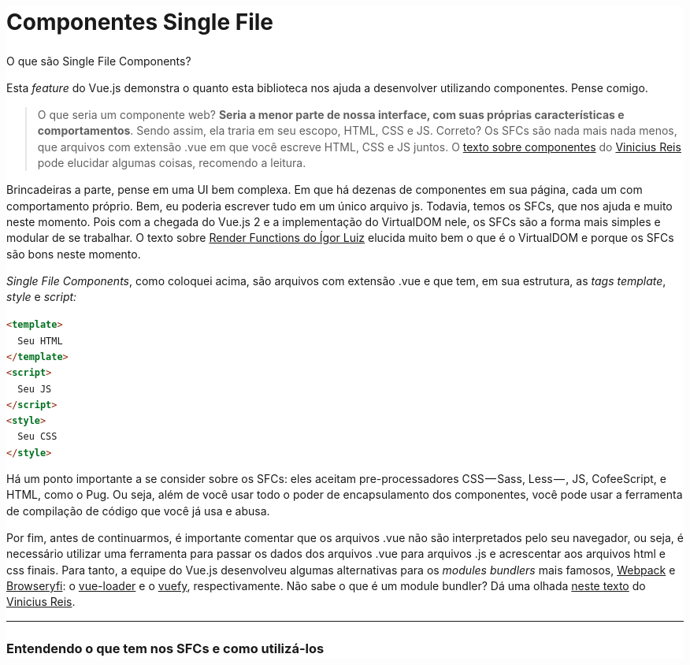 # Componentes Single File

O que são Single File Components?

Esta *feature* do Vue.js demonstra o quanto esta biblioteca nos ajuda a desenvolver utilizando componentes. Pense comigo.

> O que seria um componente web? **Seria a menor parte de nossa interface, com suas próprias características e comportamentos**. Sendo assim, ela traria em seu escopo, HTML, CSS e JS. Correto? Os SFCs são nada mais nada menos, que arquivos com extensão .vue em que você escreve HTML, CSS e JS juntos. O [texto sobre componentes](http://www.vuejs-brasil.com.br/aplicacoes-com-vuejs-pensando-em-componentes/) do [Vinicius Reis](https://medium.com/@luizvinicius73) pode elucidar algumas coisas, recomendo a leitura.

Brincadeiras a parte, pense em uma UI bem complexa. Em que há dezenas de componentes em sua página, cada um com comportamento próprio. Bem, eu poderia escrever tudo em um único arquivo js. Todavia, temos os SFCs, que nos ajuda e muito neste momento. Pois com a chegada do Vue.js 2 e a implementação do VirtualDOM nele, os SFCs são a forma mais simples e modular de se trabalhar. O texto sobre [Render Functions do Ígor Luiz](http://www.vuejs-brasil.com.br/render-functions-no-vue-js-2-0/) elucida muito bem o que é o VirtualDOM e porque os SFCs são bons neste momento.

*Single File Components*, como coloquei acima, são arquivos com extensão .vue e que tem, em sua estrutura, as *tags* *template*, *style* e *script:*

```html
<template>
  Seu HTML
</template>
<script>
  Seu JS
</script>
<style>
  Seu CSS
</style>
```

Há um ponto importante a se consider sobre os SFCs: eles aceitam pre-processadores CSS — Sass, Less — , JS, CofeeScript, e HTML, como o Pug. Ou seja, além de você usar todo o poder de encapsulamento dos componentes, você pode usar a ferramenta de compilação de código que você já usa e abusa.

Por fim, antes de continuarmos, é importante comentar que os arquivos .vue não são interpretados pelo seu navegador, ou seja, é necessário utilizar uma ferramenta para passar os dados dos arquivos .vue para arquivos .js e acrescentar aos arquivos html e css finais. Para tanto, a equipe do Vue.js desenvolveu algumas alternativas para os *modules bundlers* mais famosos, [Webpack](https://webpack.github.io/) e [Browseryfi](http://browserify.org/): o [vue-loader](https://github.com/vuejs/vue-loader) e o [vuefy](https://github.com/vuejs/vueify), respectivamente. Não sabe o que é um module bundler? Dá uma olhada [neste texto](https://blog.codecasts.com.br/ecossistema-javascript-parte-05-bundlers-builders-6809b17ddcf8#.eianuk5zz) do [Vinicius Reis](https://medium.com/@luizvinicius73). 



------



### Entendendo o que tem nos SFCs e como utilizá-los
